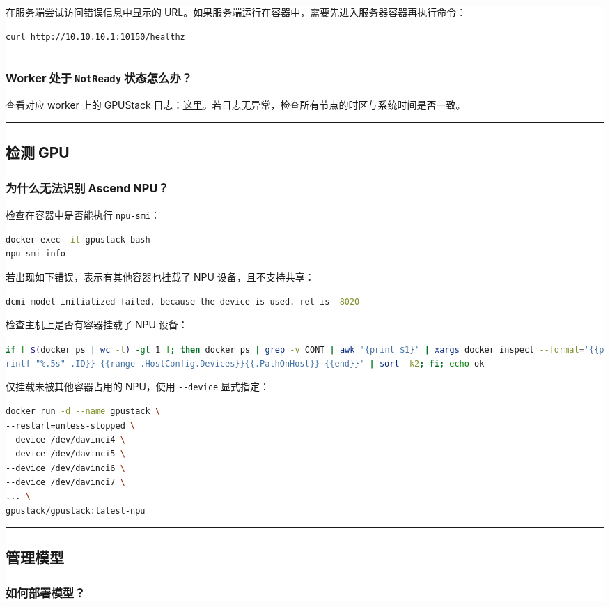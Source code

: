 在服务端尝试访问错误信息中显示的 URL。如果服务端运行在容器中，需要先进入服务器容器再执行命令：

```
curl http://10.10.10.1:10150/healthz
```

---

### Worker 处于 `NotReady` 状态怎么办？

查看对应 worker 上的 GPUStack 日志：[这里](troubleshooting.md#view-gpustack-logs)。若日志无异常，检查所有节点的时区与系统时间是否一致。

---

## 检测 GPU

### 为什么无法识别 Ascend NPU？

检查在容器中是否能执行 `npu-smi`：

```bash
docker exec -it gpustack bash
npu-smi info
```

若出现如下错误，表示有其他容器也挂载了 NPU 设备，且不支持共享：

```bash
dcmi model initialized failed, because the device is used. ret is -8020
```

检查主机上是否有容器挂载了 NPU 设备：

```bash
if [ $(docker ps | wc -l) -gt 1 ]; then docker ps | grep -v CONT | awk '{print $1}' | xargs docker inspect --format='{{printf "%.5s" .ID}} {{range .HostConfig.Devices}}{{.PathOnHost}} {{end}}' | sort -k2; fi; echo ok
```

仅挂载未被其他容器占用的 NPU，使用 `--device` 显式指定：

```bash
docker run -d --name gpustack \
--restart=unless-stopped \
--device /dev/davinci4 \
--device /dev/davinci5 \
--device /dev/davinci6 \
--device /dev/davinci7 \
... \
gpustack/gpustack:latest-npu
```

---

## 管理模型

### 如何部署模型？
